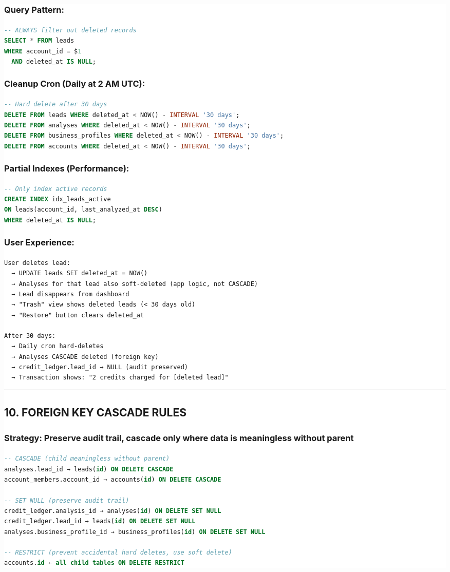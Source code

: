 ### **Query Pattern:**
```sql
-- ALWAYS filter out deleted records
SELECT * FROM leads 
WHERE account_id = $1 
  AND deleted_at IS NULL;
```

### **Cleanup Cron (Daily at 2 AM UTC):**
```sql
-- Hard delete after 30 days
DELETE FROM leads WHERE deleted_at < NOW() - INTERVAL '30 days';
DELETE FROM analyses WHERE deleted_at < NOW() - INTERVAL '30 days';
DELETE FROM business_profiles WHERE deleted_at < NOW() - INTERVAL '30 days';
DELETE FROM accounts WHERE deleted_at < NOW() - INTERVAL '30 days';
```

### **Partial Indexes (Performance):**
```sql
-- Only index active records
CREATE INDEX idx_leads_active 
ON leads(account_id, last_analyzed_at DESC) 
WHERE deleted_at IS NULL;
```

### **User Experience:**
```
User deletes lead:
  → UPDATE leads SET deleted_at = NOW()
  → Analyses for that lead also soft-deleted (app logic, not CASCADE)
  → Lead disappears from dashboard
  → "Trash" view shows deleted leads (< 30 days old)
  → "Restore" button clears deleted_at
  
After 30 days:
  → Daily cron hard-deletes
  → Analyses CASCADE deleted (foreign key)
  → credit_ledger.lead_id → NULL (audit preserved)
  → Transaction shows: "2 credits charged for [deleted lead]"
```

---

## **10. FOREIGN KEY CASCADE RULES**

### **Strategy:** Preserve audit trail, cascade only where data is meaningless without parent

```sql
-- CASCADE (child meaningless without parent)
analyses.lead_id → leads(id) ON DELETE CASCADE
account_members.account_id → accounts(id) ON DELETE CASCADE

-- SET NULL (preserve audit trail)
credit_ledger.analysis_id → analyses(id) ON DELETE SET NULL
credit_ledger.lead_id → leads(id) ON DELETE SET NULL
analyses.business_profile_id → business_profiles(id) ON DELETE SET NULL

-- RESTRICT (prevent accidental hard deletes, use soft delete)
accounts.id ← all child tables ON DELETE RESTRICT
```
